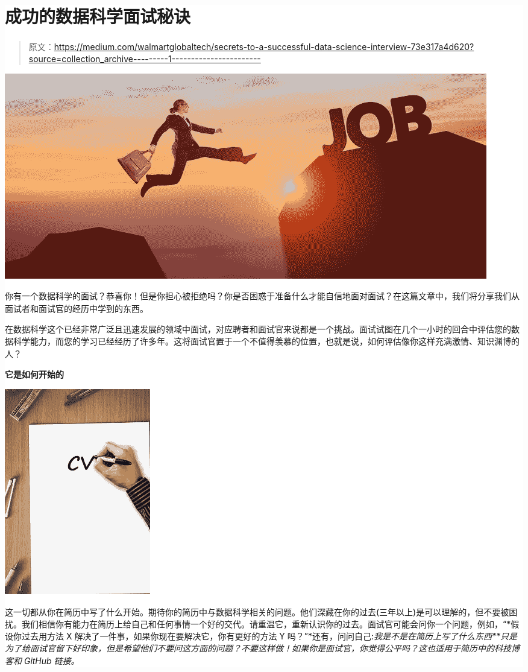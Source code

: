 # 成功的数据科学面试秘诀

> 原文：<https://medium.com/walmartglobaltech/secrets-to-a-successful-data-science-interview-73e317a4d620?source=collection_archive---------1----------------------->

![](img/8f883ab6be79e66639f0457bfa956d6f.png)

你有一个数据科学的面试？恭喜你！但是你担心被拒绝吗？你是否困惑于准备什么才能自信地面对面试？在这篇文章中，我们将分享我们从面试者和面试官的经历中学到的东西。

在数据科学这个已经非常广泛且迅速发展的领域中面试，对应聘者和面试官来说都是一个挑战。面试试图在几个一小时的回合中评估您的数据科学能力，而您的学习已经经历了许多年。这将面试官置于一个不值得羡慕的位置，也就是说，如何评估像你这样充满激情、知识渊博的人？

**它是如何开始的**

![](img/d0fed3d3923905a7607e39bf7c1396ca.png)

这一切都从你在简历中写了什么开始。期待你的简历中与数据科学相关的问题。他们深藏在你的过去(三年以上)是可以理解的，但不要被困扰。我们相信你有能力在简历上给自己和任何事情一个好的交代。请重温它，重新认识你的过去。面试官可能会问你一个问题，例如，“*假设你过去用方法 X 解决了一件事，如果你现在要解决它，你有更好的方法 Y 吗？”*还有，问问自己:*我是不是在简历上写了什么东西**只是为了给面试官留下好印象，但是希望他们不要问这方面的问题？不要这样做！如果你是面试官，你觉得公平吗？这也适用于简历中的科技博客和 GitHub 链接。*
